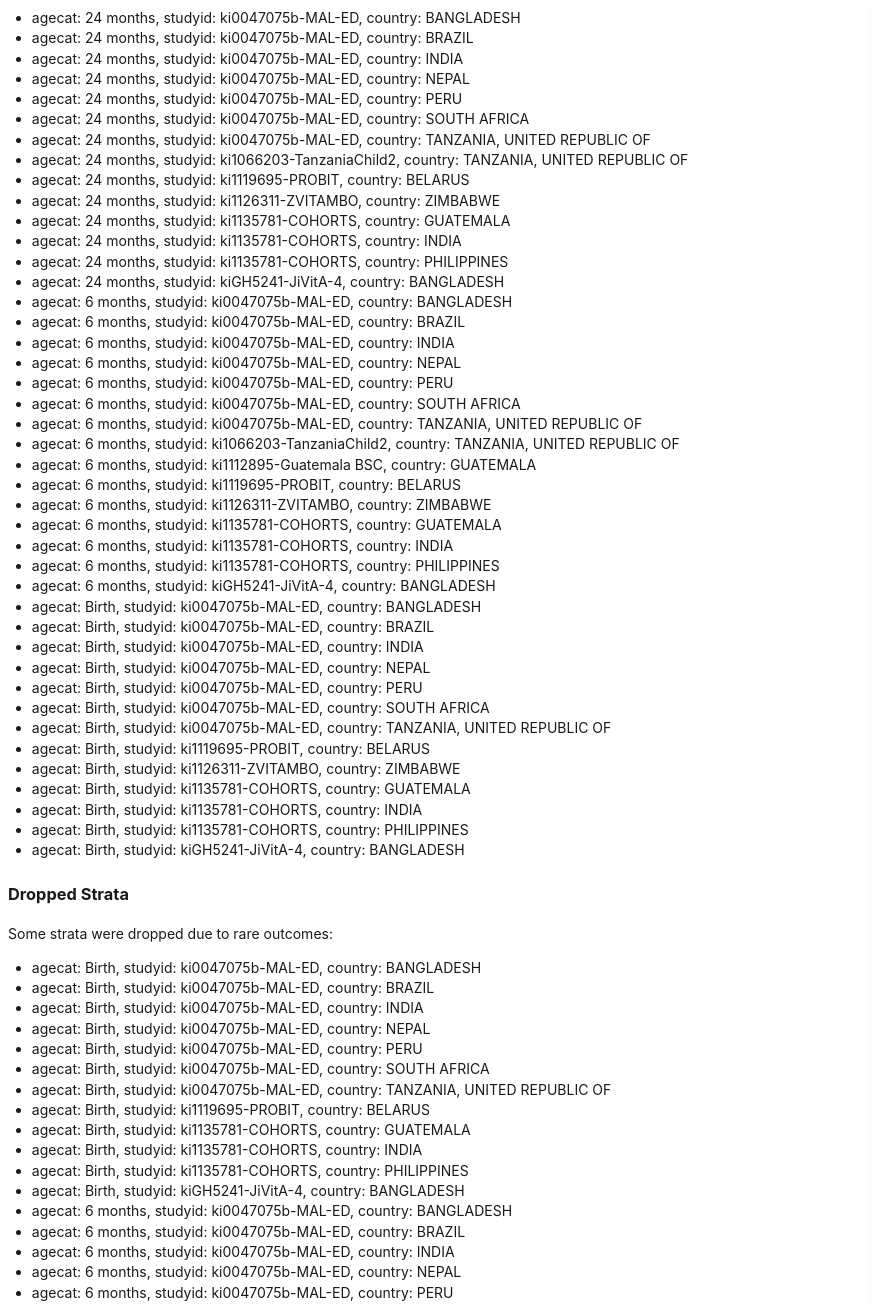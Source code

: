 * agecat: 24 months, studyid: ki0047075b-MAL-ED, country: BANGLADESH
* agecat: 24 months, studyid: ki0047075b-MAL-ED, country: BRAZIL
* agecat: 24 months, studyid: ki0047075b-MAL-ED, country: INDIA
* agecat: 24 months, studyid: ki0047075b-MAL-ED, country: NEPAL
* agecat: 24 months, studyid: ki0047075b-MAL-ED, country: PERU
* agecat: 24 months, studyid: ki0047075b-MAL-ED, country: SOUTH AFRICA
* agecat: 24 months, studyid: ki0047075b-MAL-ED, country: TANZANIA, UNITED REPUBLIC OF
* agecat: 24 months, studyid: ki1066203-TanzaniaChild2, country: TANZANIA, UNITED REPUBLIC OF
* agecat: 24 months, studyid: ki1119695-PROBIT, country: BELARUS
* agecat: 24 months, studyid: ki1126311-ZVITAMBO, country: ZIMBABWE
* agecat: 24 months, studyid: ki1135781-COHORTS, country: GUATEMALA
* agecat: 24 months, studyid: ki1135781-COHORTS, country: INDIA
* agecat: 24 months, studyid: ki1135781-COHORTS, country: PHILIPPINES
* agecat: 24 months, studyid: kiGH5241-JiVitA-4, country: BANGLADESH
* agecat: 6 months, studyid: ki0047075b-MAL-ED, country: BANGLADESH
* agecat: 6 months, studyid: ki0047075b-MAL-ED, country: BRAZIL
* agecat: 6 months, studyid: ki0047075b-MAL-ED, country: INDIA
* agecat: 6 months, studyid: ki0047075b-MAL-ED, country: NEPAL
* agecat: 6 months, studyid: ki0047075b-MAL-ED, country: PERU
* agecat: 6 months, studyid: ki0047075b-MAL-ED, country: SOUTH AFRICA
* agecat: 6 months, studyid: ki0047075b-MAL-ED, country: TANZANIA, UNITED REPUBLIC OF
* agecat: 6 months, studyid: ki1066203-TanzaniaChild2, country: TANZANIA, UNITED REPUBLIC OF
* agecat: 6 months, studyid: ki1112895-Guatemala BSC, country: GUATEMALA
* agecat: 6 months, studyid: ki1119695-PROBIT, country: BELARUS
* agecat: 6 months, studyid: ki1126311-ZVITAMBO, country: ZIMBABWE
* agecat: 6 months, studyid: ki1135781-COHORTS, country: GUATEMALA
* agecat: 6 months, studyid: ki1135781-COHORTS, country: INDIA
* agecat: 6 months, studyid: ki1135781-COHORTS, country: PHILIPPINES
* agecat: 6 months, studyid: kiGH5241-JiVitA-4, country: BANGLADESH
* agecat: Birth, studyid: ki0047075b-MAL-ED, country: BANGLADESH
* agecat: Birth, studyid: ki0047075b-MAL-ED, country: BRAZIL
* agecat: Birth, studyid: ki0047075b-MAL-ED, country: INDIA
* agecat: Birth, studyid: ki0047075b-MAL-ED, country: NEPAL
* agecat: Birth, studyid: ki0047075b-MAL-ED, country: PERU
* agecat: Birth, studyid: ki0047075b-MAL-ED, country: SOUTH AFRICA
* agecat: Birth, studyid: ki0047075b-MAL-ED, country: TANZANIA, UNITED REPUBLIC OF
* agecat: Birth, studyid: ki1119695-PROBIT, country: BELARUS
* agecat: Birth, studyid: ki1126311-ZVITAMBO, country: ZIMBABWE
* agecat: Birth, studyid: ki1135781-COHORTS, country: GUATEMALA
* agecat: Birth, studyid: ki1135781-COHORTS, country: INDIA
* agecat: Birth, studyid: ki1135781-COHORTS, country: PHILIPPINES
* agecat: Birth, studyid: kiGH5241-JiVitA-4, country: BANGLADESH

### Dropped Strata

Some strata were dropped due to rare outcomes:

* agecat: Birth, studyid: ki0047075b-MAL-ED, country: BANGLADESH
* agecat: Birth, studyid: ki0047075b-MAL-ED, country: BRAZIL
* agecat: Birth, studyid: ki0047075b-MAL-ED, country: INDIA
* agecat: Birth, studyid: ki0047075b-MAL-ED, country: NEPAL
* agecat: Birth, studyid: ki0047075b-MAL-ED, country: PERU
* agecat: Birth, studyid: ki0047075b-MAL-ED, country: SOUTH AFRICA
* agecat: Birth, studyid: ki0047075b-MAL-ED, country: TANZANIA, UNITED REPUBLIC OF
* agecat: Birth, studyid: ki1119695-PROBIT, country: BELARUS
* agecat: Birth, studyid: ki1135781-COHORTS, country: GUATEMALA
* agecat: Birth, studyid: ki1135781-COHORTS, country: INDIA
* agecat: Birth, studyid: ki1135781-COHORTS, country: PHILIPPINES
* agecat: Birth, studyid: kiGH5241-JiVitA-4, country: BANGLADESH
* agecat: 6 months, studyid: ki0047075b-MAL-ED, country: BANGLADESH
* agecat: 6 months, studyid: ki0047075b-MAL-ED, country: BRAZIL
* agecat: 6 months, studyid: ki0047075b-MAL-ED, country: INDIA
* agecat: 6 months, studyid: ki0047075b-MAL-ED, country: NEPAL
* agecat: 6 months, studyid: ki0047075b-MAL-ED, country: PERU